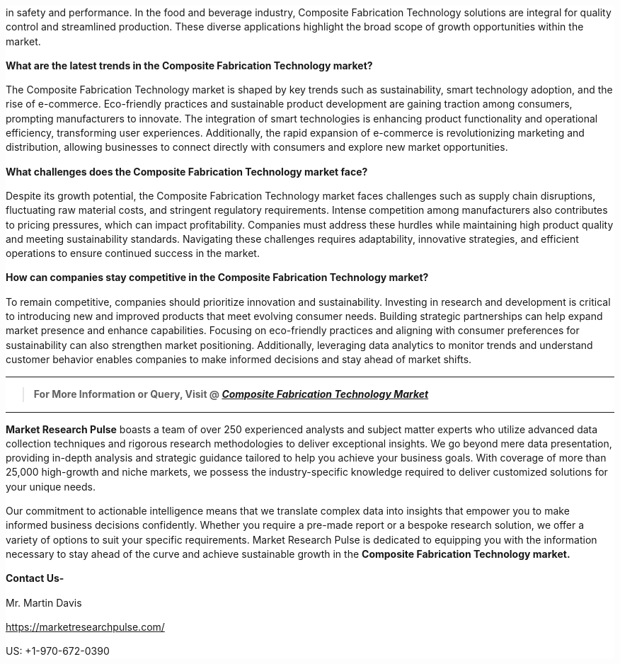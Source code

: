 in safety and performance. In the food and beverage industry, Composite Fabrication Technology solutions are integral for quality control and streamlined production. These diverse applications highlight the broad scope of growth opportunities within the market.</p><p><strong>What are the latest trends in the Composite Fabrication Technology market?</strong></p><p>The Composite Fabrication Technology market is shaped by key trends such as sustainability, smart technology adoption, and the rise of e-commerce. Eco-friendly practices and sustainable product development are gaining traction among consumers, prompting manufacturers to innovate. The integration of smart technologies is enhancing product functionality and operational efficiency, transforming user experiences. Additionally, the rapid expansion of e-commerce is revolutionizing marketing and distribution, allowing businesses to connect directly with consumers and explore new market opportunities.</p><p><strong>What challenges does the Composite Fabrication Technology market face?</strong></p><p>Despite its growth potential, the Composite Fabrication Technology market faces challenges such as supply chain disruptions, fluctuating raw material costs, and stringent regulatory requirements. Intense competition among manufacturers also contributes to pricing pressures, which can impact profitability. Companies must address these hurdles while maintaining high product quality and meeting sustainability standards. Navigating these challenges requires adaptability, innovative strategies, and efficient operations to ensure continued success in the market.</p><p><strong>How can companies stay competitive in the Composite Fabrication Technology market?</strong></p><p>To remain competitive, companies should prioritize innovation and sustainability. Investing in research and development is critical to introducing new and improved products that meet evolving consumer needs. Building strategic partnerships can help expand market presence and enhance capabilities. Focusing on eco-friendly practices and aligning with consumer preferences for sustainability can also strengthen market positioning. Additionally, leveraging data analytics to monitor trends and understand customer behavior enables companies to make informed decisions and stay ahead of market shifts.</p><hr /><blockquote><p><strong>For More Information or Query, Visit @&nbsp;<em><a href="https://marketresearchpulse.com/report/120189/composite-fabrication-technology-market?utm_source=Linkedin&utm_medium=020">Composite Fabrication Technology Market</a></em></strong></p></blockquote><hr /><p><strong>Market Research Pulse</strong> boasts a team of over 250 experienced analysts and subject matter experts who utilize advanced data collection techniques and rigorous research methodologies to deliver exceptional insights. We go beyond mere data presentation, providing in-depth analysis and strategic guidance tailored to help you achieve your business goals. With coverage of more than 25,000 high-growth and niche markets, we possess the industry-specific knowledge required to deliver customized solutions for your unique needs.</p><p>Our commitment to actionable intelligence means that we translate complex data into insights that empower you to make informed business decisions confidently. Whether you require a pre-made report or a bespoke research solution, we offer a variety of options to suit your specific requirements. Market Research Pulse is dedicated to equipping you with the information necessary to stay ahead of the curve and achieve sustainable growth in the <strong>Composite Fabrication Technology market.</strong></p><p><strong>Contact Us-</strong></p><p>Mr. Martin Davis</p><p>https://marketresearchpulse.com/</p><p>US: +1-970-672-0390</p>